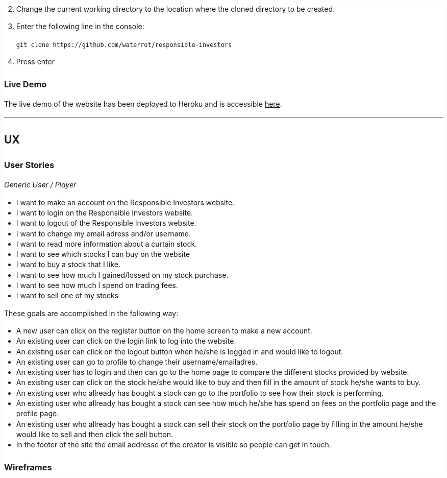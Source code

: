 2. Change the current working directory to the location where the cloned directory to be created.

3. Enter the following line in the console:

    `git clone https://github.com/waterrot/responsible-investors`

4. Press enter

### Live Demo

The live demo of the website has been deployed to Heroku and is accessible [here](http://responsible-investors.herokuapp.com/).

---

## UX

### User Stories

_Generic User / Player_

-   I want to make an account on the Responsible Investors website.
-   I want to login on the Responsible Investors website.
-   I want to logout of the Responsible Investors website.
-   I want to change my email adress and/or username.
-   I want to read more information about a curtain stock.
-   I want to see which stocks I can buy on the website
-   I want to buy a stock that I like.
-   I want to see how much I gained/lossed on my stock purchase.
-   I want to see how much I spend on trading fees.
-   I want to sell one of my stocks

These goals are accomplished in the following way:

-   A new user can click on the register button on the home screen to make a new account.
-   An existing user can click on the login link to log into the website.
-   An existing user can click on the logout button when he/she is logged in and would like to logout.
-   An existing user can go to profile to change their username/emailadres.
-   An existing user has to login and then can go to the home page to compare the different stocks provided by website.
-   An existing user can click on the stock he/she would like to buy and then fill in the amount of stock he/she wants to buy.
-   An existing user who allready has bought a stock can go to the portfolio to see how their stock is performing.
-   An existing user who allready has bought a stock can see how much he/she has spend on fees on the portfolio page and the profile page.
-   An existing user who allready has bought a stock can sell their stock on the portfolio page by filling in the amount he/she would like to sell and then click the sell button.
-   In the footer of the site the email addresse of the creator is visible so people can get in touch.

### Wireframes
